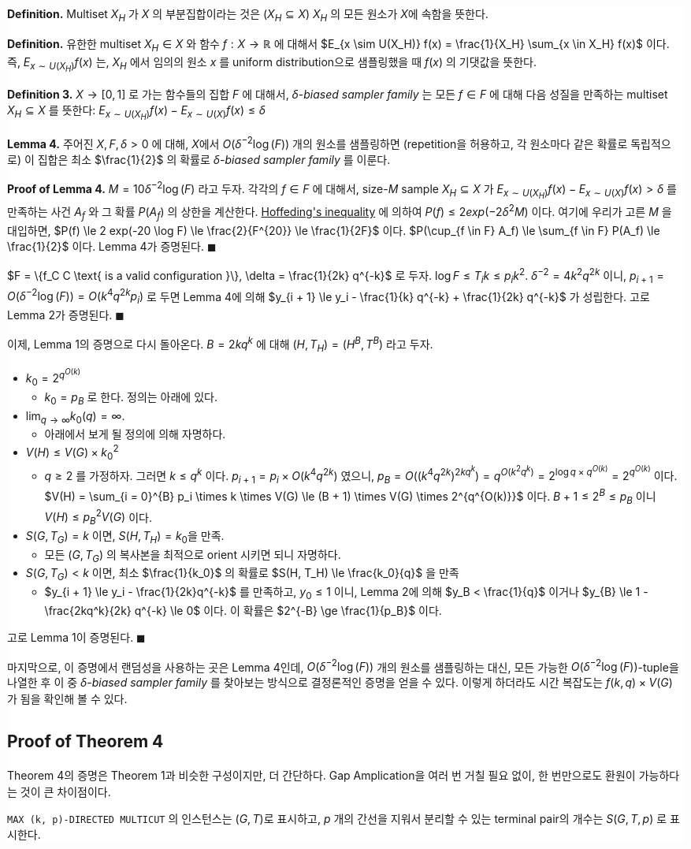 **Definition.** Multiset $X_H$ 가 $X$ 의 부분집합이라는 것은 ($X_H \subseteq X$) $X_H$ 의 모든 원소가 $X$에 속함을 뜻한다.

**Definition.** 유한한 multiset $X_H \in X$ 와 함수 $f : X \rightarrow \mathbb{R}$ 에 대해서 $E_{x \sim U(X_H)} f(x) = \frac{1}{X_H} \sum_{x \in X_H} f(x)$ 이다. 즉, $E_{x \sim U(X_H)} f(x)$ 는, $X_H$ 에서 임의의 원소 $x$ 를 uniform distribution으로 샘플링했을 때 $f(x)$ 의 기댓값을 뜻한다. 

**Definition 3.** $X \rightarrow [0, 1]$ 로 가는 함수들의 집합 $F$ 에 대해서, $\delta$-*biased sampler family* 는 모든 $f \in F$ 에 대해 다음 성질을 만족하는 multiset $X_H \subseteq X$ 를 뜻한다: $E_{x \sim U(X_H)} f(x) - E_{x \sim U(X)} f(x) \leq \delta$

**Lemma 4.** 주어진 $X, F, \delta > 0$ 에 대해, $X$에서 $O(\delta^{-2} \log (F))$ 개의 원소를 샘플링하면 (repetition을 허용하고, 각 원소마다 같은 확률로 독립적으로) 이 집합은 최소 $\frac{1}{2}$ 의 확률로 $\delta$-*biased sampler family* 를 이룬다.

**Proof of Lemma 4.** $M = 10 \delta^{-2} \log(F)$ 라고 두자. 각각의 $f \in F$ 에 대해서, size-$M$ sample $X_H \subseteq X$ 가 $E_{x \sim U(X_H)} f(x) - E_{x \sim U(X)} f(x) > \delta$ 를 만족하는 사건 $A_f$ 와 그 확률 $P(A_f)$ 의 상한을 계산한다. [Hoffeding's inequality](https://en.wikipedia.org/wiki/Hoeffding%27s_inequality) 에 의하여 $P(f) \le 2 exp(-2 \delta^{2} M)$ 이다. 여기에 우리가 고른 $M$ 을 대입하면, $P(f) \le 2 exp(-20 \log F) \le \frac{2}{F^{20}} \le \frac{1}{2F}$ 이다. $P(\cup_{f \in F} A_f) \le \sum_{f \in F} P(A_f) \le \frac{1}{2}$ 이다. Lemma 4가 증명된다.  $\blacksquare$

$F = \{f_C  C \text{ is a valid configuration }\}, \delta = \frac{1}{2k} q^{-k}$ 로 두자. $\log F \le T_i k \le p_i k^2$. $\delta^{-2} = {4k^2}q^{2k}$ 이니, $p_{i + 1}  = O(\delta^{-2} \log (F)) = O(k^4 q^{2k} p_i)$ 로 두면 Lemma 4에 의해 $y_{i + 1} \le y_i - \frac{1}{k} q^{-k} + \frac{1}{2k} q^{-k}$ 가 성립한다. 고로  Lemma 2가 증명된다. $\blacksquare$

이제, Lemma 1의 증명으로 다시 돌아온다. $B = 2kq^k$ 에 대해 $(H, T_H) = (H^B, T^B)$ 라고 두자.

* $k_0 = 2^{q^{O(k)}}$
  * $k_0 = p_B$ 로 한다. 정의는 아래에 있다. 
* $\lim_{q \rightarrow \infty} k_0(q) = \infty$.
  * 아래에서 보게 될 정의에 의해 자명하다. 
* $V(H) \le V(G) \times k_0^2$
  * $q \ge 2$ 를 가정하자. 그러면 $k \le q^k$ 이다.  $p_{i + 1} = p_i \times O(k^4 q^{2k})$ 였으니, $p_B = O((k^4 q^{2k}) ^ {2kq^k}) = q^{O(k^2q^k)} = 2^{\log q \times q^{O(k)}} = 2^{q^{O(k)}}$ 이다. $V(H) = \sum_{i = 0}^{B} p_i \times k \times V(G) \le (B + 1) \times V(G) \times 2^{q^{O(k)}}$ 이다. $B + 1 \le 2^B \le p_B$ 이니 $V(H) \le p_B^2 V(G)$ 이다.
* $S(G, T_G) = k$ 이면, $S(H, T_H) = k_0$을 만족.
  * 모든 $(G, T_G)$ 의 복사본을 최적으로 orient 시키면 되니 자명하다. 
* $S(G, T_G) < k$ 이면, 최소 $\frac{1}{k_0}$ 의 확률로 $S(H, T_H) \le \frac{k_0}{q}$ 을 만족 
  * $y_{i + 1} \le y_i - \frac{1}{2k}q^{-k}$ 를 만족하고, $y_0 \le 1$ 이니, Lemma 2에 의해 $y_B < \frac{1}{q}$ 이거나 $y_{B} \le 1 - \frac{2kq^k}{2k} q^{-k} \le 0$ 이다. 이 확률은 $2^{-B} \ge \frac{1}{p_B}$ 이다. 

고로 Lemma 1이 증명된다. $\blacksquare$

마지막으로, 이 증명에서 랜덤성을 사용하는 곳은 Lemma 4인데, $O(\delta^{-2} \log (F))$ 개의 원소를 샘플링하는 대신, 모든 가능한 $O(\delta^{-2} \log (F))$-tuple을 나열한 후 이 중 $\delta$-*biased sampler family* 를 찾아보는 방식으로 결정론적인 증명을 얻을 수 있다. 이렇게 하더라도 시간 복잡도는 $f(k, q) \times V(G)$ 가 됨을 확인해 볼 수 있다.

## Proof of Theorem 4

Theorem 4의 증명은 Theorem 1과 비슷한 구성이지만, 더 간단하다. Gap Amplication을 여러 번 거칠 필요 없이, 한 번만으로도 환원이 가능하다는 것이 큰 차이점이다. 

`MAX (k, p)-DIRECTED MULTICUT` 의 인스턴스는 $(G, T)$로 표시하고, $p$ 개의 간선을 지워서 분리할 수 있는 terminal pair의 개수는 $S(G, T, p)$ 로 표시한다.
